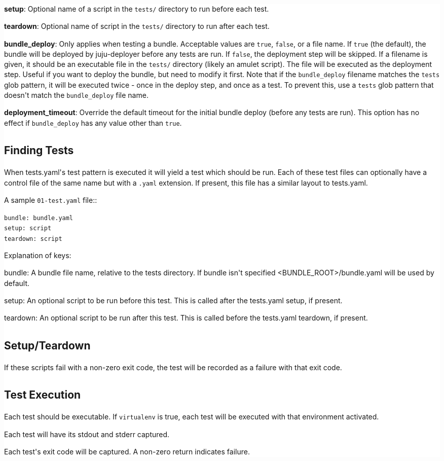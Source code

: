 **setup**: Optional name of a script in the `tests/` directory to run before each test.

**teardown**: Optional name of script in the `tests/` directory to run after each test.

**bundle_deploy**: Only applies when testing a bundle. Acceptable values are `true`, `false`, or a file name. If `true` (the default), the bundle will be deployed by juju-deployer before any tests are run. If `false`, the deployment step will be skipped. If a filename is given, it should be an executable file in the `tests/` directory (likely an amulet script). The file will be executed as the deployment step. Useful if you want to deploy the bundle, but need to modify it first. Note that if the `bundle_deploy` filename matches the `tests` glob pattern, it will be executed twice - once in the deploy step, and once as a test. To prevent this, use a `tests` glob pattern that doesn't match the `bundle_deploy` file name.

**deployment_timeout**: Override the default timeout for the initial bundle
deploy (before any tests are run).  This option has no effect if `bundle_deploy`
has any value other than `true`.




## Finding Tests

When tests.yaml's test pattern is executed it will yield a test which should be run. Each
of these test files can optionally have a control file of the same name but with a `.yaml`
extension. If present, this file has a similar layout to tests.yaml.

A sample `01-test.yaml` file::

    bundle: bundle.yaml
    setup: script
    teardown: script

Explanation of keys:

bundle: A bundle file name, relative to the tests directory. If bundle isn't
specified <BUNDLE_ROOT>/bundle.yaml will be used by default.

setup: An optional script to be run before this test. This is called after the
tests.yaml setup, if present.

teardown: An optional script to be run after this test. This is called before the
tests.yaml teardown, if present.

## Setup/Teardown

If these scripts fail with a non-zero exit code, the test will be recorded as a
failure with that exit code.

## Test Execution

Each test should be executable. If `virtualenv` is true, each test will be
executed with that environment activated.

Each test will have its stdout and stderr captured.

Each test's exit code will be captured. A non-zero return indicates failure.
